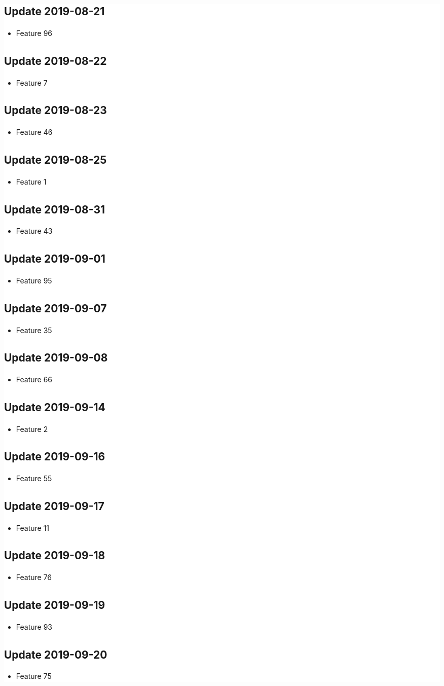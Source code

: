 ## Update 2019-08-21
- Feature 96

## Update 2019-08-22
- Feature 7

## Update 2019-08-23
- Feature 46

## Update 2019-08-25
- Feature 1

## Update 2019-08-31
- Feature 43

## Update 2019-09-01
- Feature 95

## Update 2019-09-07
- Feature 35

## Update 2019-09-08
- Feature 66

## Update 2019-09-14
- Feature 2

## Update 2019-09-16
- Feature 55

## Update 2019-09-17
- Feature 11

## Update 2019-09-18
- Feature 76

## Update 2019-09-19
- Feature 93

## Update 2019-09-20
- Feature 75
